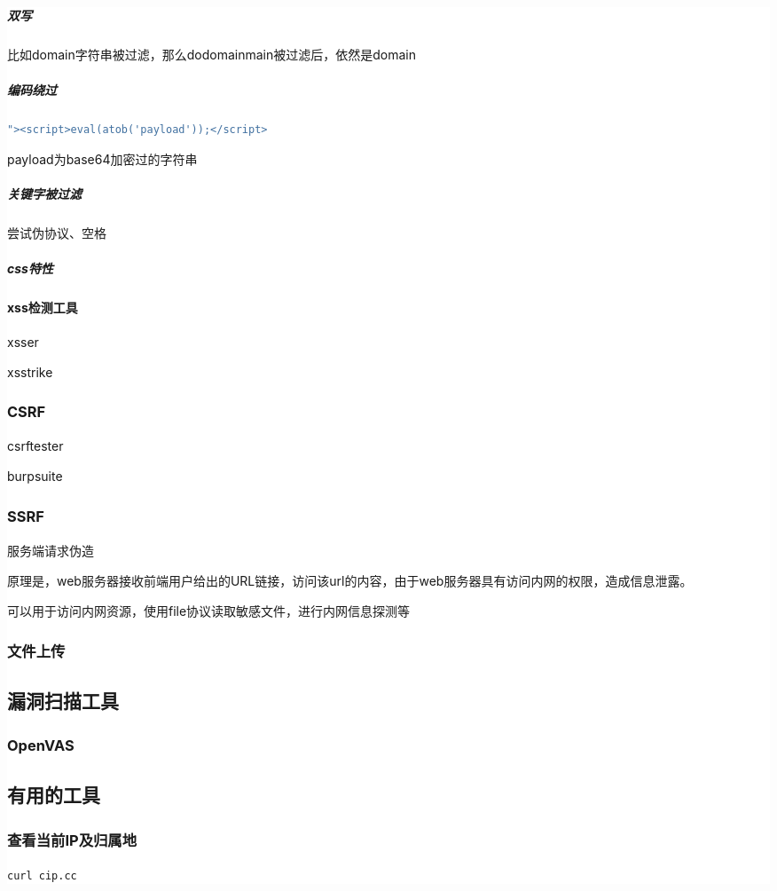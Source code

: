 ##### 双写

比如domain字符串被过滤，那么dodomainmain被过滤后，依然是domain

##### 编码绕过

```js
"><script>eval(atob('payload'));</script>
```

payload为base64加密过的字符串

##### 关键字被过滤

尝试伪协议、空格

##### css特性

#### xss检测工具

xsser

xsstrike

### CSRF

csrftester

burpsuite

### SSRF

服务端请求伪造

原理是，web服务器接收前端用户给出的URL链接，访问该url的内容，由于web服务器具有访问内网的权限，造成信息泄露。

可以用于访问内网资源，使用file协议读取敏感文件，进行内网信息探测等

### 文件上传



## 漏洞扫描工具

### OpenVAS





## 有用的工具

### 查看当前IP及归属地

```shell
curl cip.cc
```
